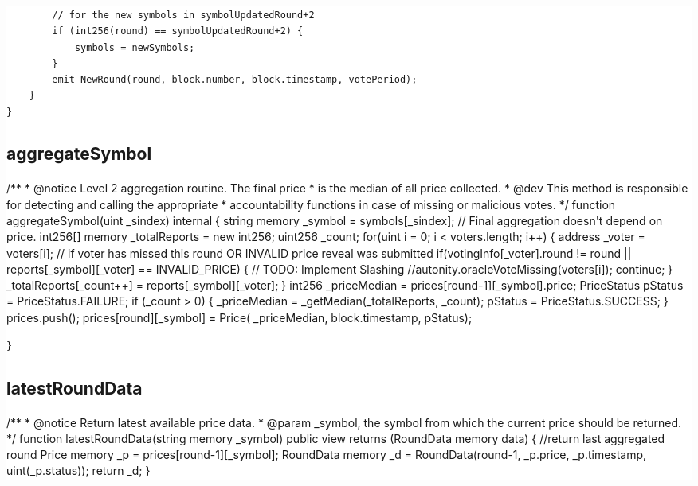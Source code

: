             // for the new symbols in symbolUpdatedRound+2
            if (int256(round) == symbolUpdatedRound+2) {
                symbols = newSymbols;
            }
            emit NewRound(round, block.number, block.timestamp, votePeriod);
        }
    }
## aggregateSymbol

/**
     * @notice Level 2 aggregation routine. The final price
     * is the median of all price collected.
     * @dev This method is responsible for detecting and calling the appropriate
     * accountability functions in case of missing or malicious votes.
     */
    function aggregateSymbol(uint _sindex) internal {
        string memory _symbol = symbols[_sindex];
        // Final aggregation doesn't depend on price.
        int256[] memory _totalReports = new int256[](voters.length);
        uint256 _count;
        for(uint i = 0; i < voters.length; i++) {
            address  _voter = voters[i];
            // if voter has missed this round OR INVALID price reveal was submitted
            if(votingInfo[_voter].round != round || reports[_symbol][_voter] == INVALID_PRICE) {
                // TODO: Implement Slashing
                //autonity.oracleVoteMissing(voters[i]);
                continue;
            }
            _totalReports[_count++] = reports[_symbol][_voter];
        }
        int256 _priceMedian = prices[round-1][_symbol].price;
        PriceStatus pStatus = PriceStatus.FAILURE;
        if (_count > 0) {
            _priceMedian = _getMedian(_totalReports, _count);
            pStatus = PriceStatus.SUCCESS;
        }
        prices.push();
        prices[round][_symbol] = Price(
            _priceMedian,
            block.timestamp,
            pStatus);

    }

## latestRoundData

/**
     * @notice Return latest available price data.
     * @param _symbol, the symbol from which the current price should be returned.
     */
    function latestRoundData(string memory _symbol) public view returns (RoundData memory data) {
        //return last aggregated round
        Price memory _p = prices[round-1][_symbol];
        RoundData memory _d = RoundData(round-1, _p.price, _p.timestamp, uint(_p.status));
        return _d;
    }
